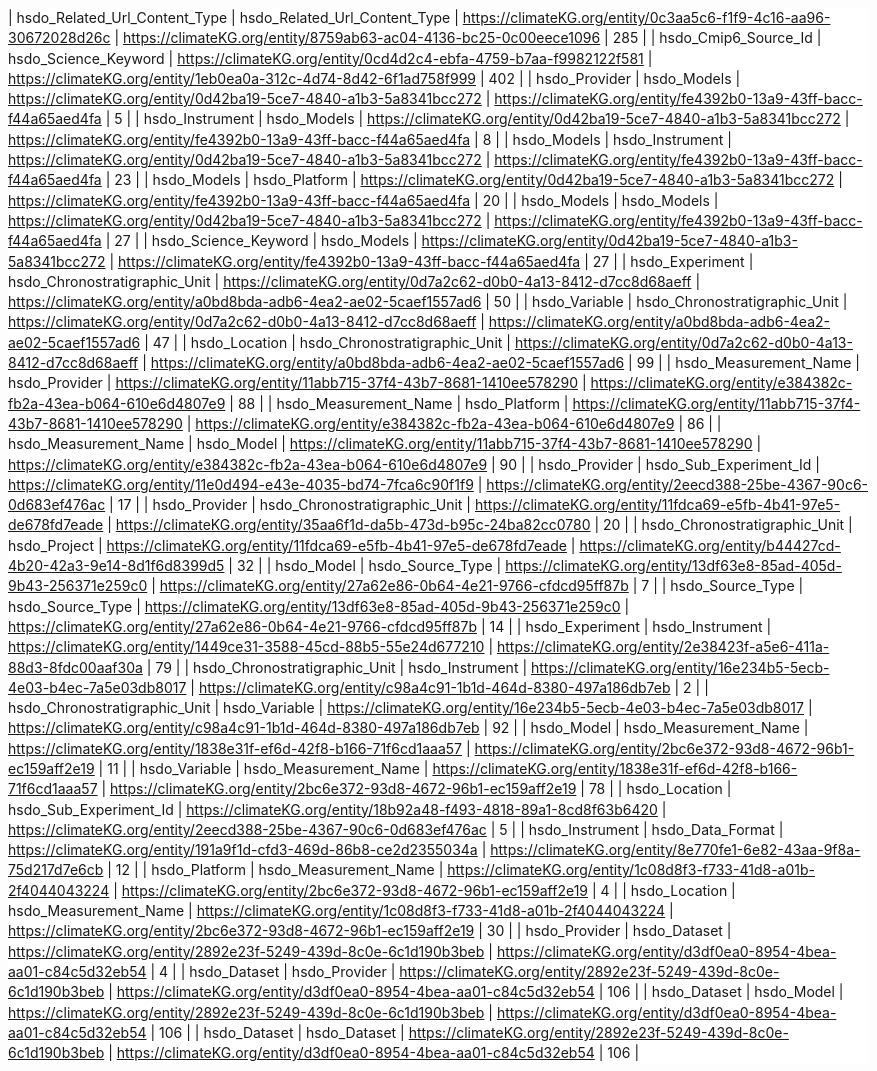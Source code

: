 | hsdo_Related_Url_Content_Type | hsdo_Related_Url_Content_Type | https://climateKG.org/entity/0c3aa5c6-f1f9-4c16-aa96-30672028d26c | https://climateKG.org/entity/8759ab63-ac04-4136-bc25-0c00eece1096 | 285 |
| hsdo_Cmip6_Source_Id | hsdo_Science_Keyword | https://climateKG.org/entity/0cd4d2c4-ebfa-4759-b7aa-f9982122f581 | https://climateKG.org/entity/1eb0ea0a-312c-4d74-8d42-6f1ad758f999 | 402 |
| hsdo_Provider | hsdo_Models | https://climateKG.org/entity/0d42ba19-5ce7-4840-a1b3-5a8341bcc272 | https://climateKG.org/entity/fe4392b0-13a9-43ff-bacc-f44a65aed4fa | 5 |
| hsdo_Instrument | hsdo_Models | https://climateKG.org/entity/0d42ba19-5ce7-4840-a1b3-5a8341bcc272 | https://climateKG.org/entity/fe4392b0-13a9-43ff-bacc-f44a65aed4fa | 8 |
| hsdo_Models | hsdo_Instrument | https://climateKG.org/entity/0d42ba19-5ce7-4840-a1b3-5a8341bcc272 | https://climateKG.org/entity/fe4392b0-13a9-43ff-bacc-f44a65aed4fa | 23 |
| hsdo_Models | hsdo_Platform | https://climateKG.org/entity/0d42ba19-5ce7-4840-a1b3-5a8341bcc272 | https://climateKG.org/entity/fe4392b0-13a9-43ff-bacc-f44a65aed4fa | 20 |
| hsdo_Models | hsdo_Models | https://climateKG.org/entity/0d42ba19-5ce7-4840-a1b3-5a8341bcc272 | https://climateKG.org/entity/fe4392b0-13a9-43ff-bacc-f44a65aed4fa | 27 |
| hsdo_Science_Keyword | hsdo_Models | https://climateKG.org/entity/0d42ba19-5ce7-4840-a1b3-5a8341bcc272 | https://climateKG.org/entity/fe4392b0-13a9-43ff-bacc-f44a65aed4fa | 27 |
| hsdo_Experiment | hsdo_Chronostratigraphic_Unit | https://climateKG.org/entity/0d7a2c62-d0b0-4a13-8412-d7cc8d68aeff | https://climateKG.org/entity/a0bd8bda-adb6-4ea2-ae02-5caef1557ad6 | 50 |
| hsdo_Variable | hsdo_Chronostratigraphic_Unit | https://climateKG.org/entity/0d7a2c62-d0b0-4a13-8412-d7cc8d68aeff | https://climateKG.org/entity/a0bd8bda-adb6-4ea2-ae02-5caef1557ad6 | 47 |
| hsdo_Location | hsdo_Chronostratigraphic_Unit | https://climateKG.org/entity/0d7a2c62-d0b0-4a13-8412-d7cc8d68aeff | https://climateKG.org/entity/a0bd8bda-adb6-4ea2-ae02-5caef1557ad6 | 99 |
| hsdo_Measurement_Name | hsdo_Provider | https://climateKG.org/entity/11abb715-37f4-43b7-8681-1410ee578290 | https://climateKG.org/entity/e384382c-fb2a-43ea-b064-610e6d4807e9 | 88 |
| hsdo_Measurement_Name | hsdo_Platform | https://climateKG.org/entity/11abb715-37f4-43b7-8681-1410ee578290 | https://climateKG.org/entity/e384382c-fb2a-43ea-b064-610e6d4807e9 | 86 |
| hsdo_Measurement_Name | hsdo_Model | https://climateKG.org/entity/11abb715-37f4-43b7-8681-1410ee578290 | https://climateKG.org/entity/e384382c-fb2a-43ea-b064-610e6d4807e9 | 90 |
| hsdo_Provider | hsdo_Sub_Experiment_Id | https://climateKG.org/entity/11e0d494-e43e-4035-bd74-7fca6c90f1f9 | https://climateKG.org/entity/2eecd388-25be-4367-90c6-0d683ef476ac | 17 |
| hsdo_Provider | hsdo_Chronostratigraphic_Unit | https://climateKG.org/entity/11fdca69-e5fb-4b41-97e5-de678fd7eade | https://climateKG.org/entity/35aa6f1d-da5b-473d-b95c-24ba82cc0780 | 20 |
| hsdo_Chronostratigraphic_Unit | hsdo_Project | https://climateKG.org/entity/11fdca69-e5fb-4b41-97e5-de678fd7eade | https://climateKG.org/entity/b44427cd-4b20-42a3-9e14-8d1f6d8399d5 | 32 |
| hsdo_Model | hsdo_Source_Type | https://climateKG.org/entity/13df63e8-85ad-405d-9b43-256371e259c0 | https://climateKG.org/entity/27a62e86-0b64-4e21-9766-cfdcd95ff87b | 7 |
| hsdo_Source_Type | hsdo_Source_Type | https://climateKG.org/entity/13df63e8-85ad-405d-9b43-256371e259c0 | https://climateKG.org/entity/27a62e86-0b64-4e21-9766-cfdcd95ff87b | 14 |
| hsdo_Experiment | hsdo_Instrument | https://climateKG.org/entity/1449ce31-3588-45cd-88b5-55e24d677210 | https://climateKG.org/entity/2e38423f-a5e6-411a-88d3-8fdc00aaf30a | 79 |
| hsdo_Chronostratigraphic_Unit | hsdo_Instrument | https://climateKG.org/entity/16e234b5-5ecb-4e03-b4ec-7a5e03db8017 | https://climateKG.org/entity/c98a4c91-1b1d-464d-8380-497a186db7eb | 2 |
| hsdo_Chronostratigraphic_Unit | hsdo_Variable | https://climateKG.org/entity/16e234b5-5ecb-4e03-b4ec-7a5e03db8017 | https://climateKG.org/entity/c98a4c91-1b1d-464d-8380-497a186db7eb | 92 |
| hsdo_Model | hsdo_Measurement_Name | https://climateKG.org/entity/1838e31f-ef6d-42f8-b166-71f6cd1aaa57 | https://climateKG.org/entity/2bc6e372-93d8-4672-96b1-ec159aff2e19 | 11 |
| hsdo_Variable | hsdo_Measurement_Name | https://climateKG.org/entity/1838e31f-ef6d-42f8-b166-71f6cd1aaa57 | https://climateKG.org/entity/2bc6e372-93d8-4672-96b1-ec159aff2e19 | 78 |
| hsdo_Location | hsdo_Sub_Experiment_Id | https://climateKG.org/entity/18b92a48-f493-4818-89a1-8cd8f63b6420 | https://climateKG.org/entity/2eecd388-25be-4367-90c6-0d683ef476ac | 5 |
| hsdo_Instrument | hsdo_Data_Format | https://climateKG.org/entity/191a9f1d-cfd3-469d-86b8-ce2d2355034a | https://climateKG.org/entity/8e770fe1-6e82-43aa-9f8a-75d217d7e6cb | 12 |
| hsdo_Platform | hsdo_Measurement_Name | https://climateKG.org/entity/1c08d8f3-f733-41d8-a01b-2f4044043224 | https://climateKG.org/entity/2bc6e372-93d8-4672-96b1-ec159aff2e19 | 4 |
| hsdo_Location | hsdo_Measurement_Name | https://climateKG.org/entity/1c08d8f3-f733-41d8-a01b-2f4044043224 | https://climateKG.org/entity/2bc6e372-93d8-4672-96b1-ec159aff2e19 | 30 |
| hsdo_Provider | hsdo_Dataset | https://climateKG.org/entity/2892e23f-5249-439d-8c0e-6c1d190b3beb | https://climateKG.org/entity/d3df0ea0-8954-4bea-aa01-c84c5d32eb54 | 4 |
| hsdo_Dataset | hsdo_Provider | https://climateKG.org/entity/2892e23f-5249-439d-8c0e-6c1d190b3beb | https://climateKG.org/entity/d3df0ea0-8954-4bea-aa01-c84c5d32eb54 | 106 |
| hsdo_Dataset | hsdo_Model | https://climateKG.org/entity/2892e23f-5249-439d-8c0e-6c1d190b3beb | https://climateKG.org/entity/d3df0ea0-8954-4bea-aa01-c84c5d32eb54 | 106 |
| hsdo_Dataset | hsdo_Dataset | https://climateKG.org/entity/2892e23f-5249-439d-8c0e-6c1d190b3beb | https://climateKG.org/entity/d3df0ea0-8954-4bea-aa01-c84c5d32eb54 | 106 |